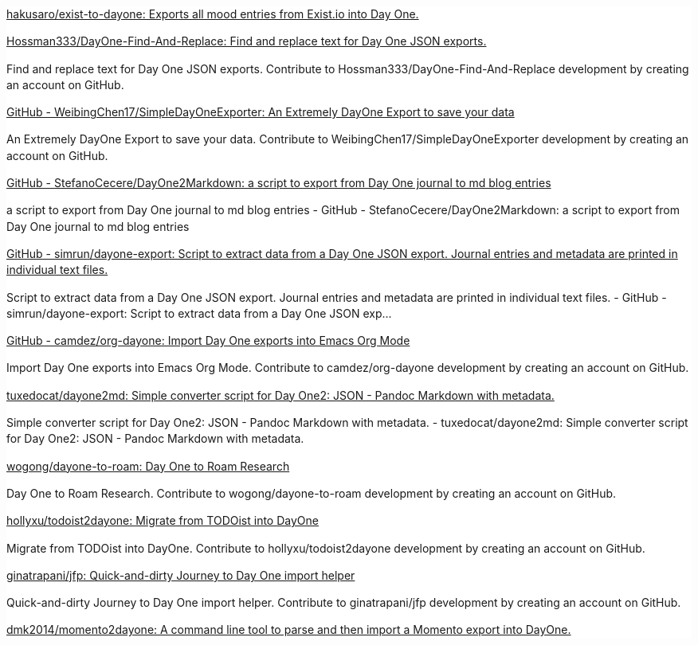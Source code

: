 [hakusaro/exist-to-dayone: Exports all mood entries from Exist.io into Day One.](https://github.com/hakusaro/exist-to-dayone)

[Hossman333/DayOne-Find-And-Replace: Find and replace text for Day One JSON exports.](https://github.com/Hossman333/DayOne-Find-And-Replace)

Find and replace text for Day One JSON exports. Contribute to Hossman333/DayOne-Find-And-Replace development by creating an account on GitHub.

[GitHub - WeibingChen17/SimpleDayOneExporter: An Extremely DayOne Export to save your data](https://github.com/WeibingChen17/SimpleDayOneExporter)

An Extremely DayOne Export to save your data. Contribute to WeibingChen17/SimpleDayOneExporter development by creating an account on GitHub.

[GitHub - StefanoCecere/DayOne2Markdown: a script to export from Day One journal to md blog entries](https://github.com/StefanoCecere/DayOne2Markdown)

a script to export from Day One journal to md blog entries - GitHub - StefanoCecere/DayOne2Markdown: a script to export from Day One journal to md blog entries

[GitHub - simrun/dayone-export: Script to extract data from a Day One JSON export. Journal entries and metadata are printed in individual text files.](https://github.com/simrun/dayone-export)

Script to extract data from a Day One JSON export. Journal entries and metadata are printed in individual text files. - GitHub - simrun/dayone-export: Script to extract data from a Day One JSON exp...

[GitHub - camdez/org-dayone: Import Day One exports into Emacs Org Mode](https://github.com/camdez/org-dayone)

Import Day One exports into Emacs Org Mode. Contribute to camdez/org-dayone development by creating an account on GitHub.

[tuxedocat/dayone2md: Simple converter script for Day One2: JSON - Pandoc Markdown with metadata.](https://github.com/tuxedocat/dayone2md)

Simple converter script for Day One2: JSON - Pandoc Markdown with metadata. - tuxedocat/dayone2md: Simple converter script for Day One2: JSON - Pandoc Markdown with metadata.

[wogong/dayone-to-roam: Day One to Roam Research](https://github.com/wogong/dayone-to-roam)

Day One to Roam Research. Contribute to wogong/dayone-to-roam development by creating an account on GitHub.

[hollyxu/todoist2dayone: Migrate from TODOist into DayOne](https://github.com/hollyxu/todoist2dayone)

Migrate from TODOist into DayOne. Contribute to hollyxu/todoist2dayone development by creating an account on GitHub.

[ginatrapani/jfp: Quick-and-dirty Journey to Day One import helper](https://github.com/ginatrapani/jfp)

Quick-and-dirty Journey to Day One import helper. Contribute to ginatrapani/jfp development by creating an account on GitHub.

[dmk2014/momento2dayone: A command line tool to parse and then import a Momento export into DayOne.](https://github.com/dmk2014/momento2dayone)

